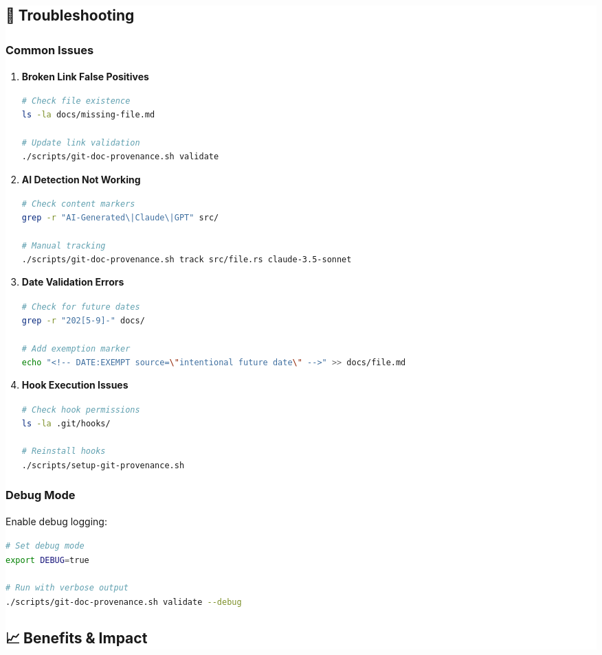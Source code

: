 ## 🚨 Troubleshooting

### **Common Issues**

1. **Broken Link False Positives**
   ```bash
   # Check file existence
   ls -la docs/missing-file.md
   
   # Update link validation
   ./scripts/git-doc-provenance.sh validate
   ```

2. **AI Detection Not Working**
   ```bash
   # Check content markers
   grep -r "AI-Generated\|Claude\|GPT" src/
   
   # Manual tracking
   ./scripts/git-doc-provenance.sh track src/file.rs claude-3.5-sonnet
   ```

3. **Date Validation Errors**
   ```bash
   # Check for future dates
   grep -r "202[5-9]-" docs/
   
   # Add exemption marker
   echo "<!-- DATE:EXEMPT source=\"intentional future date\" -->" >> docs/file.md
   ```

4. **Hook Execution Issues**
   ```bash
   # Check hook permissions
   ls -la .git/hooks/
   
   # Reinstall hooks
   ./scripts/setup-git-provenance.sh
   ```

### **Debug Mode**

Enable debug logging:

```bash
# Set debug mode
export DEBUG=true

# Run with verbose output
./scripts/git-doc-provenance.sh validate --debug
```

## 📈 Benefits & Impact
